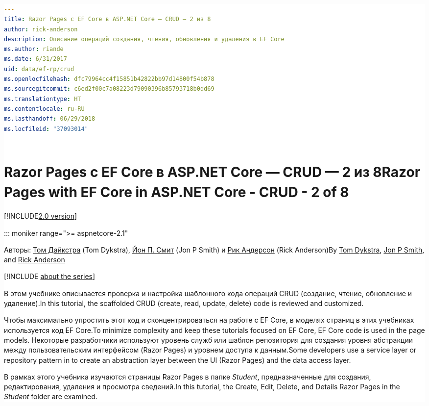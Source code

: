 ```yaml
---
title: Razor Pages с EF Core в ASP.NET Core — CRUD — 2 из 8
author: rick-anderson
description: Описание операций создания, чтения, обновления и удаления в EF Core
ms.author: riande
ms.date: 6/31/2017
uid: data/ef-rp/crud
ms.openlocfilehash: dfc79964cc4f15851b42822bb97d14800f54b878
ms.sourcegitcommit: c6ed2f00c7a08223d79090396b85793718b0dd69
ms.translationtype: HT
ms.contentlocale: ru-RU
ms.lasthandoff: 06/29/2018
ms.locfileid: "37093014"
---
```

# <a name="razor-pages-with-ef-core-in-aspnet-core---crud---2-of-8"></a><span data-ttu-id="7b664-103">Razor Pages с EF Core в ASP.NET Core — CRUD — 2 из 8</span><span class="sxs-lookup"><span data-stu-id="7b664-103">Razor Pages with EF Core in ASP.NET Core - CRUD - 2 of 8</span></span>

[!INCLUDE[2.0 version](~/includes/RP-EF/20-pdf.md)]

::: moniker range=">= aspnetcore-2.1"

<span data-ttu-id="7b664-104">Авторы: [Том Дайкстра](https://github.com/tdykstra) (Tom Dykstra), [Йон П. Смит](https://twitter.com/thereformedprog) (Jon P Smith) и [Рик Андерсон](https://twitter.com/RickAndMSFT) (Rick Anderson)</span><span class="sxs-lookup"><span data-stu-id="7b664-104">By [Tom Dykstra](https://github.com/tdykstra), [Jon P Smith](https://twitter.com/thereformedprog), and [Rick Anderson](https://twitter.com/RickAndMSFT)</span></span>

[!INCLUDE [about the series](~/includes/RP-EF/intro.md)]

<span data-ttu-id="7b664-105">В этом учебнике описывается проверка и настройка шаблонного кода операций CRUD (создание, чтение, обновление и удаление).</span><span class="sxs-lookup"><span data-stu-id="7b664-105">In this tutorial, the scaffolded CRUD (create, read, update, delete) code is reviewed and customized.</span></span>

<span data-ttu-id="7b664-106">Чтобы максимально упростить этот код и сконцентрироваться на работе с EF Core, в моделях страниц в этих учебниках используется код EF Core.</span><span class="sxs-lookup"><span data-stu-id="7b664-106">To minimize complexity and keep these tutorials focused on EF Core, EF Core code is used in the page models.</span></span> <span data-ttu-id="7b664-107">Некоторые разработчики используют уровень служб или шаблон репозитория для создания уровня абстракции между пользовательским интерфейсом (Razor Pages) и уровнем доступа к данным.</span><span class="sxs-lookup"><span data-stu-id="7b664-107">Some developers use a service layer or repository pattern in to create an abstraction layer between the UI (Razor Pages) and the data access layer.</span></span>

<span data-ttu-id="7b664-108">В рамках этого учебника изучаются страницы Razor Pages в папке *Student*, предназначенные для создания, редактирования, удаления и просмотра сведений.</span><span class="sxs-lookup"><span data-stu-id="7b664-108">In this tutorial, the Create, Edit, Delete, and Details Razor Pages in the *Student* folder are examined.</span></span>
